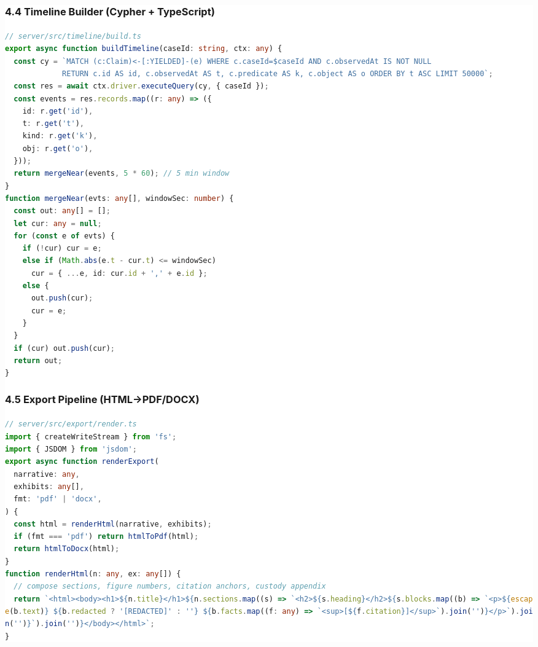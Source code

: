 ### 4.4 Timeline Builder (Cypher + TypeScript)

```ts
// server/src/timeline/build.ts
export async function buildTimeline(caseId: string, ctx: any) {
  const cy = `MATCH (c:Claim)<-[:YIELDED]-(e) WHERE c.caseId=$caseId AND c.observedAt IS NOT NULL
             RETURN c.id AS id, c.observedAt AS t, c.predicate AS k, c.object AS o ORDER BY t ASC LIMIT 50000`;
  const res = await ctx.driver.executeQuery(cy, { caseId });
  const events = res.records.map((r: any) => ({
    id: r.get('id'),
    t: r.get('t'),
    kind: r.get('k'),
    obj: r.get('o'),
  }));
  return mergeNear(events, 5 * 60); // 5 min window
}
function mergeNear(evts: any[], windowSec: number) {
  const out: any[] = [];
  let cur: any = null;
  for (const e of evts) {
    if (!cur) cur = e;
    else if (Math.abs(e.t - cur.t) <= windowSec)
      cur = { ...e, id: cur.id + ',' + e.id };
    else {
      out.push(cur);
      cur = e;
    }
  }
  if (cur) out.push(cur);
  return out;
}
```

### 4.5 Export Pipeline (HTML→PDF/DOCX)

```ts
// server/src/export/render.ts
import { createWriteStream } from 'fs';
import { JSDOM } from 'jsdom';
export async function renderExport(
  narrative: any,
  exhibits: any[],
  fmt: 'pdf' | 'docx',
) {
  const html = renderHtml(narrative, exhibits);
  if (fmt === 'pdf') return htmlToPdf(html);
  return htmlToDocx(html);
}
function renderHtml(n: any, ex: any[]) {
  // compose sections, figure numbers, citation anchors, custody appendix
  return `<html><body><h1>${n.title}</h1>${n.sections.map((s) => `<h2>${s.heading}</h2>${s.blocks.map((b) => `<p>${escape(b.text)} ${b.redacted ? '[REDACTED]' : ''} ${b.facts.map((f: any) => `<sup>[${f.citation}]</sup>`).join('')}</p>`).join('')}`).join('')}</body></html>`;
}
```
